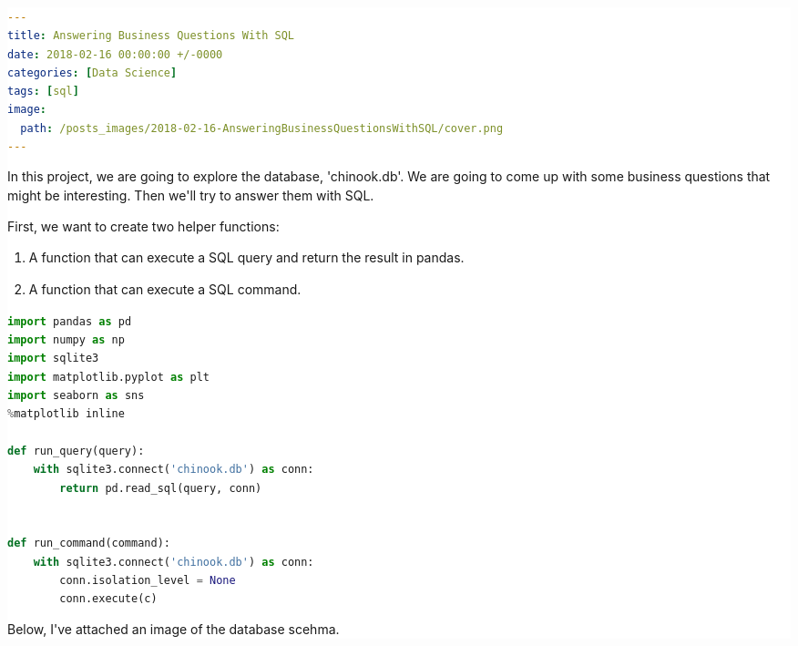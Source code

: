 ```yaml
---
title: Answering Business Questions With SQL
date: 2018-02-16 00:00:00 +/-0000
categories: [Data Science]
tags: [sql]
image:
  path: /posts_images/2018-02-16-AnsweringBusinessQuestionsWithSQL/cover.png
---
```


In this project, we are going to explore the database, 'chinook.db'. We are going to come up with some business questions that might be interesting. Then we'll try to answer them with SQL. 

First, we want to create two helper functions:

1) A function that can execute a SQL query and return the result in pandas.

2) A function that can execute a SQL command.


```python
import pandas as pd
import numpy as np
import sqlite3
import matplotlib.pyplot as plt
import seaborn as sns
%matplotlib inline

def run_query(query):
    with sqlite3.connect('chinook.db') as conn:
        return pd.read_sql(query, conn)


def run_command(command):
    with sqlite3.connect('chinook.db') as conn:
        conn.isolation_level = None
        conn.execute(c)
```

Below, I've attached an image of the database scehma.
